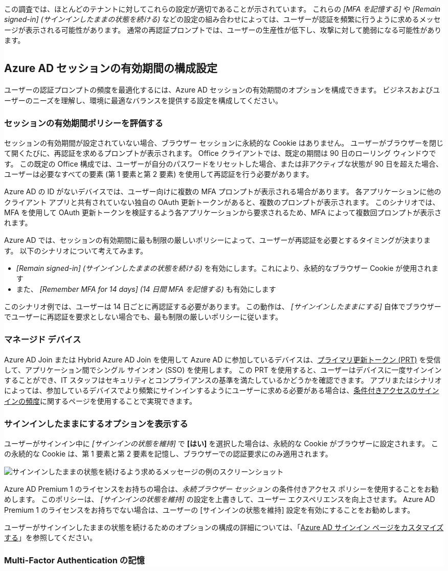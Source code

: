 この調査では、ほとんどのテナントに対してこれらの設定が適切であることが示されています。 これらの *[MFA を記憶する]* や *[Remain signed-in] (サインインしたままの状態を続ける)* などの設定の組み合わせによっては、ユーザーが認証を頻繁に行うように求めるメッセージが表示される可能性があります。 通常の再認証プロンプトでは、ユーザーの生産性が低下し、攻撃に対して脆弱になる可能性があります。

## <a name="azure-ad-session-lifetime-configuration-settings"></a>Azure AD セッションの有効期間の構成設定

ユーザーの認証プロンプトの頻度を最適化するには、Azure AD セッションの有効期間のオプションを構成できます。 ビジネスおよびユーザーのニーズを理解し、環境に最適なバランスを提供する設定を構成してください。

### <a name="evaluate-session-lifetime-policies"></a>セッションの有効期間ポリシーを評価する

セッションの有効期間が設定されていない場合、ブラウザー セッションに永続的な Cookie はありません。 ユーザーがブラウザーを閉じて開くたびに、再認証を求めるプロンプトが表示されます。 Office クライアントでは、既定の期間は 90 日のローリング ウィンドウです。 この既定の Office 構成では、ユーザーが自分のパスワードをリセットした場合、または非アクティブな状態が 90 日を超えた場合、ユーザーは必要なすべての要素 (第 1 要素と第 2 要素) を使用して再認証を行う必要があります。

Azure AD の ID がないデバイスでは、ユーザー向けに複数の MFA プロンプトが表示される場合があります。 各アプリケーションに他のクライアント アプリと共有されていない独自の OAuth 更新トークンがあると、複数のプロンプトが表示されます。 このシナリオでは、MFA を使用して OAuth 更新トークンを検証するよう各アプリケーションから要求されるため、MFA によって複数回プロンプトが表示されます。

Azure AD では、セッションの有効期間に最も制限の厳しいポリシーによって、ユーザーが再認証を必要とするタイミングが決まります。 以下のシナリオについて考えてみます。

* *[Remain signed-in] (サインインしたままの状態を続ける)* を有効にします。これにより、永続的なブラウザー Cookie が使用されます
* また、 *[Remember MFA for 14 days] (14 日間 MFA を記憶する)* も有効にします

このシナリオ例では、ユーザーは 14 日ごとに再認証する必要があります。 この動作は、 *[サインインしたままにする]* 自体でブラウザーでユーザーに再認証を要求としない場合でも、最も制限の厳しいポリシーに従います。

### <a name="managed-devices"></a>マネージド デバイス

Azure AD Join または Hybrid Azure AD Join を使用して Azure AD に参加しているデバイスは、[プライマリ更新トークン (PRT)](../devices/concept-primary-refresh-token.md) を受信して、アプリケーション間でシングル サインオン (SSO) を使用します。 この PRT を使用すると、ユーザーはデバイスに一度サインインすることができ、IT スタッフはセキュリティとコンプライアンスの基準を満たしているかどうかを確認できます。 アプリまたはシナリオによっては、参加しているデバイスでより頻繁にサインインするようにユーザーに求める必要がある場合は、[条件付きアクセスのサインインの頻度](../conditional-access/howto-conditional-access-session-lifetime.md)に関するページを使用することで実現できます。

### <a name="show-option-to-remain-signed-in"></a>サインインしたままにするオプションを表示する

ユーザーがサインイン中に *[サインインの状態を維持]* で **[はい]** を選択した場合は、永続的な Cookie がブラウザーに設定されます。 この永続的な Cookie は、第 1 要素と第 2 要素を記憶し、ブラウザーでの認証要求にのみ適用されます。

![サインインしたままの状態を続けるよう求めるメッセージの例のスクリーンショット](./media/concepts-azure-multi-factor-authentication-prompts-session-lifetime/stay-signed-in-prompt.png)

Azure AD Premium 1 のライセンスをお持ちの場合は、*永続ブラウザー セッション* の条件付きアクセス ポリシーを使用することをお勧めします。 このポリシーは、 *[サインインの状態を維持]* の設定を上書きして、ユーザー エクスペリエンスを向上させます。 Azure AD Premium 1 のライセンスをお持ちでない場合は、ユーザーの [サインインの状態を維持] 設定を有効にすることをお勧めします。

ユーザーがサインインしたままの状態を続けるためのオプションの構成の詳細については、「[Azure AD サインイン ページをカスタマイズする](../fundamentals/customize-branding.md#customize-your-azure-ad-sign-in-page)」を参照してください。

### <a name="remember-multi-factor-authentication"></a>Multi-Factor Authentication の記憶  
